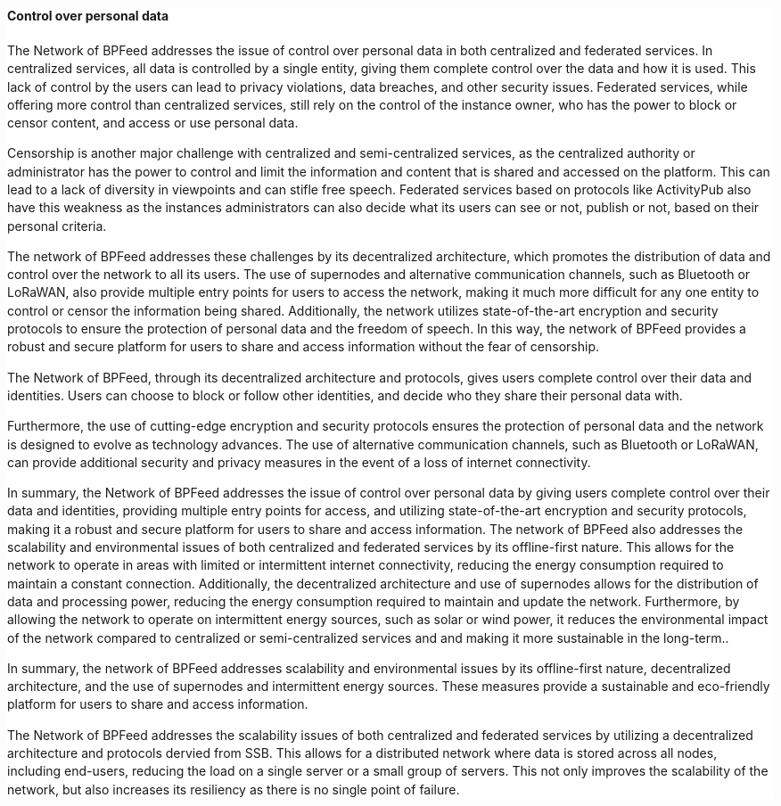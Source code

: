 #### Control over personal data
The Network of BPFeed addresses the issue of control over personal data in both centralized and federated services. In centralized services, all data is controlled by a single entity, giving them complete control over the data and how it is used. This lack of control by the users can lead to privacy violations, data breaches, and other security issues. Federated services, while offering more control than centralized services, still rely on the control of the instance owner, who has the power to block or censor content, and access or use personal data.

Censorship is another major challenge with centralized and semi-centralized services, as the centralized authority or administrator has the power to control and limit the information and content that is shared and accessed on the platform. This can lead to a lack of diversity in viewpoints and can stifle free speech. Federated services based on protocols like ActivityPub also have this weakness as the instances administrators can also decide what its users can see or not, publish or not, based on their personal criteria.

The network of BPFeed addresses these challenges by its decentralized architecture, which promotes the distribution of data and control over the network to all its users. The use of supernodes and alternative communication channels, such as Bluetooth or LoRaWAN, also provide multiple entry points for users to access the network, making it much more difficult for any one entity to control or censor the information being shared. Additionally, the network utilizes state-of-the-art encryption and security protocols to ensure the protection of personal data and the freedom of speech. In this way, the network of BPFeed provides a robust and secure platform for users to share and access information without the fear of censorship.

The Network of BPFeed, through its decentralized architecture and protocols, gives users complete control over their data and identities. Users can choose to block or follow other identities, and decide who they share their personal data with.

Furthermore, the use of cutting-edge encryption and security protocols ensures the protection of personal data and the network is designed to evolve as technology advances. The use of alternative communication channels, such as Bluetooth or LoRaWAN, can provide additional security and privacy measures in the event of a loss of internet connectivity.

In summary, the Network of BPFeed addresses the issue of control over personal data by giving users complete control over their data and identities, providing multiple entry points for access, and utilizing state-of-the-art encryption and security protocols, making it a robust and secure platform for users to share and access information.
The network of BPFeed also addresses the scalability and environmental issues of both centralized and federated services by its offline-first nature. This allows for the network to operate in areas with limited or intermittent internet connectivity, reducing the energy consumption required to maintain a constant connection. Additionally, the decentralized architecture and use of supernodes allows for the distribution of data and processing power, reducing the energy consumption required to maintain and update the network. Furthermore, by allowing the network to operate on intermittent energy sources, such as solar or wind power, it reduces the environmental impact of the network compared to centralized or semi-centralized services and and making it more sustainable in the long-term..

In summary, the network of BPFeed addresses scalability and environmental issues by its offline-first nature, decentralized architecture, and the use of supernodes and intermittent energy sources. These measures provide a sustainable and eco-friendly platform for users to share and access information.

The Network of BPFeed addresses the scalability issues of both centralized and federated services by utilizing a decentralized architecture and protocols dervied from SSB. This allows for a distributed network where data is stored across all nodes, including end-users, reducing the load on a single server or a small group of servers. This not only improves the scalability of the network, but also increases its resiliency as there is no single point of failure.
